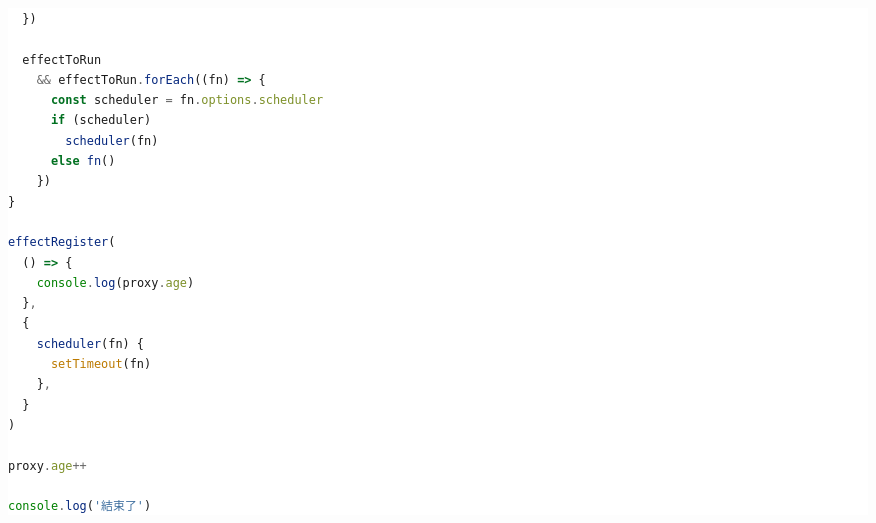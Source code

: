```js [scheduler.js]
  })

  effectToRun
    && effectToRun.forEach((fn) => {
      const scheduler = fn.options.scheduler
      if (scheduler)
        scheduler(fn)
      else fn()
    })
}

effectRegister(
  () => {
    console.log(proxy.age)
  },
  {
    scheduler(fn) {
      setTimeout(fn)
    },
  }
)

proxy.age++

console.log('結束了')
```
